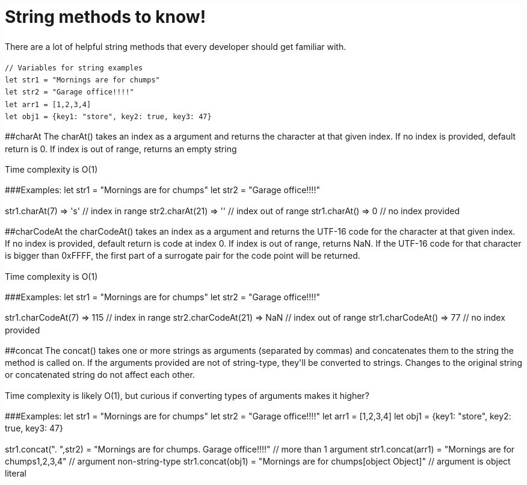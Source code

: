 # String methods to know!
There are a lot of helpful string methods that every developer should get familiar with.

```
// Variables for string examples
let str1 = "Mornings are for chumps"
let str2 = "Garage office!!!!"
let arr1 = [1,2,3,4]
let obj1 = {key1: "store", key2: true, key3: 47}
```

##charAt
The charAt() takes an index as a argument and returns the character at that given index. If no index is provided, default return is 0. If index is out of range, returns an empty string

Time complexity is O(1)

###Examples:
let str1 = "Mornings are for chumps"
let str2 = "Garage office!!!!"

str1.charAt(7) => 's'   // index in range
str2.charAt(21) => ''   // index out of range
str1.charAt() => 0      // no index provided

##charCodeAt
the charCodeAt() takes an index as a argument and returns the UTF-16 code for the character at that given index. If no index is provided, default return is code at index 0. If index is out of range, returns NaN. If the UTF-16 code for that character is bigger than 0xFFFF, the first part of a surrogate pair for the code point will be returned.

Time complexity is O(1)

###Examples:
let str1 = "Mornings are for chumps"
let str2 = "Garage office!!!!"

str1.charCodeAt(7) => 115  // index in range
str2.charCodeAt(21) => NaN // index out of range
str1.charCodeAt() => 77    // no index provided

##concat
The concat() takes one or more strings as arguments (separated by commas) and concatenates them to the string the method is called on. If the arguments provided are not of string-type, they'll be converted to strings. Changes to the original string or concatenated string do not affect each other.

Time complexity is likely O(1), but curious if converting types of arguments makes it higher?

###Examples:
let str1 = "Mornings are for chumps"
let str2 = "Garage office!!!!"
let arr1 = [1,2,3,4]
let obj1 = {key1: "store", key2: true, key3: 47}

str1.concat(". ",str2) = "Mornings are for chumps. Garage office!!!!"  // more than 1 argument
str1.concat(arr1) = "Mornings are for chumps1,2,3,4"                   // argument non-string-type
str1.concat(obj1) = "Mornings are for chumps[object Object]"           // argument is object literal
